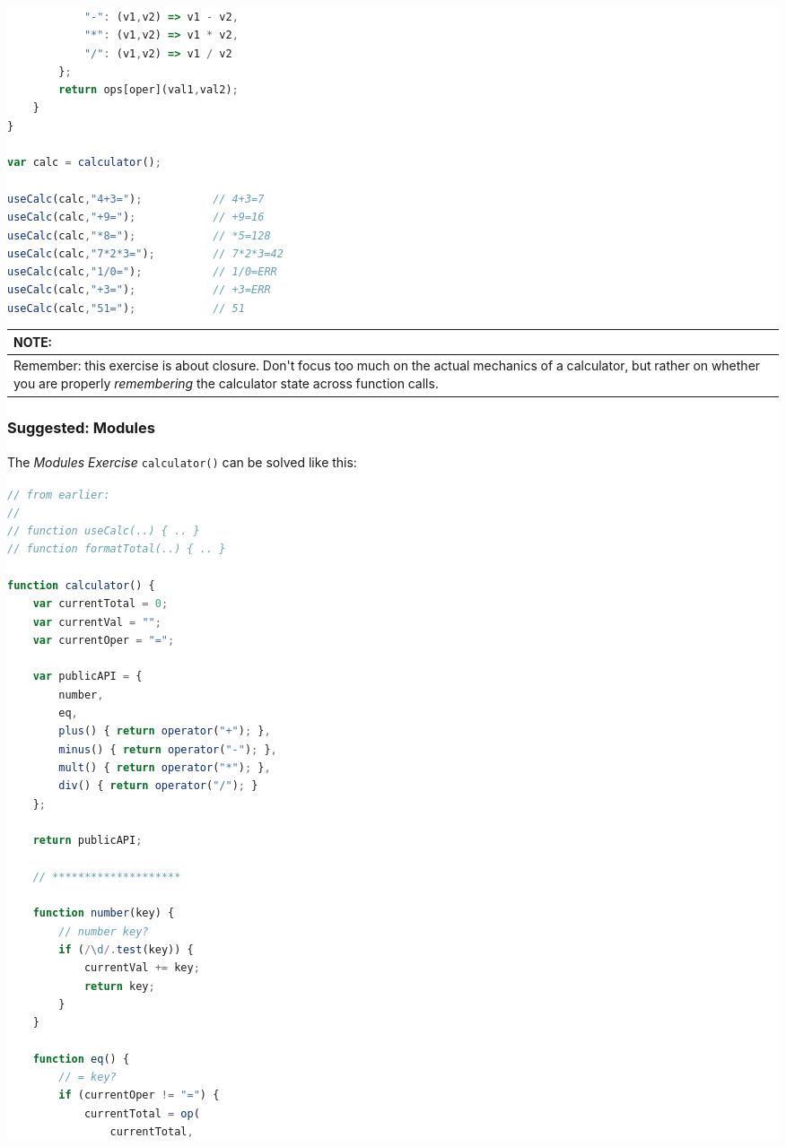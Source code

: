 ```js
            "-": (v1,v2) => v1 - v2,
            "*": (v1,v2) => v1 * v2,
            "/": (v1,v2) => v1 / v2
        };
        return ops[oper](val1,val2);
    }
}

var calc = calculator();

useCalc(calc,"4+3=");           // 4+3=7
useCalc(calc,"+9=");            // +9=16
useCalc(calc,"*8=");            // *5=128
useCalc(calc,"7*2*3=");         // 7*2*3=42
useCalc(calc,"1/0=");           // 1/0=ERR
useCalc(calc,"+3=");            // +3=ERR
useCalc(calc,"51=");            // 51
```

| NOTE: |
| :--- |
| Remember: this exercise is about closure. Don't focus too much on the actual mechanics of a calculator, but rather on whether you are properly *remembering* the calculator state across function calls. |

### Suggested: Modules

The *Modules Exercise* `calculator()` can be solved like this:

```js
// from earlier:
//
// function useCalc(..) { .. }
// function formatTotal(..) { .. }

function calculator() {
    var currentTotal = 0;
    var currentVal = "";
    var currentOper = "=";

    var publicAPI = {
        number,
        eq,
        plus() { return operator("+"); },
        minus() { return operator("-"); },
        mult() { return operator("*"); },
        div() { return operator("/"); }
    };

    return publicAPI;

    // ********************

    function number(key) {
        // number key?
        if (/\d/.test(key)) {
            currentVal += key;
            return key;
        }
    }

    function eq() {
        // = key?
        if (currentOper != "=") {
            currentTotal = op(
                currentTotal,
```